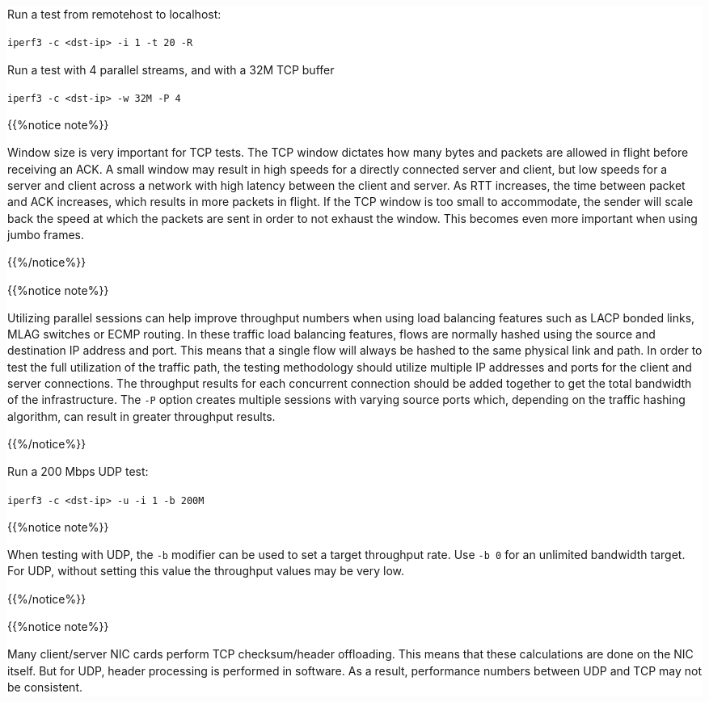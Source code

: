 Run a test from remotehost to localhost:

    iperf3 -c <dst-ip> -i 1 -t 20 -R 

Run a test with 4 parallel streams, and with a 32M TCP buffer

    iperf3 -c <dst-ip> -w 32M -P 4 

{{%notice note%}}

Window size is very important for TCP tests. The TCP window
dictates how many bytes and packets are allowed in flight before
receiving an ACK. A small window may result in high speeds for a
directly connected server and client, but low speeds for a server and
client across a network with high latency between the client and server.
As RTT increases, the time between packet and ACK increases, which
results in more packets in flight. If the TCP window is too small to
accommodate, the sender will scale back the speed at which the packets
are sent in order to not exhaust the window. This becomes even more
important when using jumbo frames.

{{%/notice%}}

{{%notice note%}}

Utilizing parallel sessions can help improve throughput
numbers when using load balancing features such as LACP bonded links,
MLAG switches or ECMP routing. In these traffic load balancing features,
flows are normally hashed using the source and destination IP address
and port. This means that a single flow will always be hashed to the
same physical link and path. In order to test the full utilization of
the traffic path, the testing methodology should utilize multiple IP
addresses and ports for the client and server connections. The
throughput results for each concurrent connection should be
added together to get the total bandwidth of the infrastructure. The
`-P` option creates multiple sessions with varying source ports which,
depending on the traffic hashing algorithm, can result in greater
throughput results.

{{%/notice%}}

Run a 200 Mbps UDP test:

    iperf3 -c <dst-ip> -u -i 1 -b 200M

{{%notice note%}}

When testing with UDP, the `-b` modifier can be used to set a
target throughput rate. Use `-b 0` for an unlimited bandwidth target.
For UDP, without setting this value the throughput values may be very
low.

{{%/notice%}}

{{%notice note%}}

Many client/server NIC cards perform TCP checksum/header
offloading. This means that these calculations are done on the NIC
itself. But for UDP, header processing is performed in software. As a
result, performance numbers between UDP and TCP may not be consistent.

